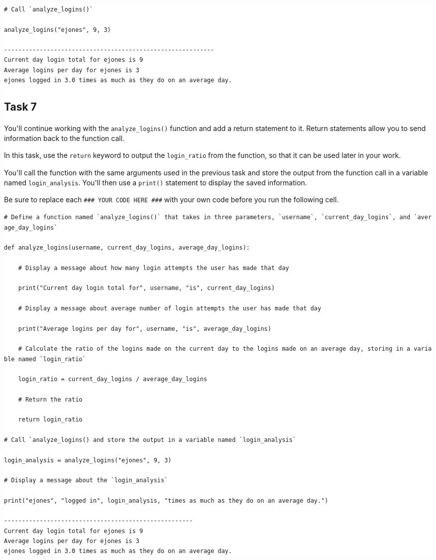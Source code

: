 ```
# Call `analyze_logins()`

analyze_logins("ejones", 9, 3)

-----------------------------------------------------------
Current day login total for ejones is 9
Average logins per day for ejones is 3
ejones logged in 3.0 times as much as they do on an average day.

```

## Task 7[](https://rutilhrkojyf.labs.coursera.org/notebooks/Activity_Create%20more%20functions.ipynb#Task-7)

You'll continue working with the `analyze_logins()` function and add a return statement to it. Return statements allow you to send information back to the function call.

In this task, use the `return` keyword to output the `login_ratio` from the function, so that it can be used later in your work.

You'll call the function with the same arguments used in the previous task and store the output from the function call in a variable named `login_analysis`. You'll then use a `print()` statement to display the saved information.

Be sure to replace each `### YOUR CODE HERE ###` with your own code before you run the following cell.

```
# Define a function named `analyze_logins()` that takes in three parameters, `username`, `current_day_logins`, and `average_day_logins`

def analyze_logins(username, current_day_logins, average_day_logins):

    # Display a message about how many login attempts the user has made that day

    print("Current day login total for", username, "is", current_day_logins)

    # Display a message about average number of login attempts the user has made that day

    print("Average logins per day for", username, "is", average_day_logins)

    # Calculate the ratio of the logins made on the current day to the logins made on an average day, storing in a variable named `login_ratio`

    login_ratio = current_day_logins / average_day_logins

    # Return the ratio

    return login_ratio

# Call `analyze_logins() and store the output in a variable named `login_analysis`

login_analysis = analyze_logins("ejones", 9, 3)

# Display a message about the `login_analysis`

print("ejones", "logged in", login_analysis, "times as much as they do on an average day.")

-----------------------------------------------------
Current day login total for ejones is 9
Average logins per day for ejones is 3
ejones logged in 3.0 times as much as they do on an average day.

```
